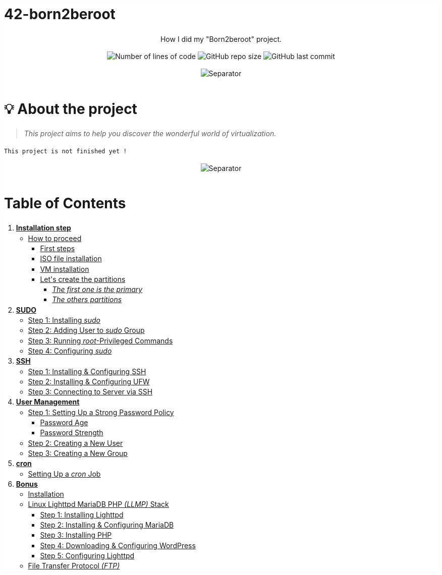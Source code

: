 # 42-born2beroot

<p align="center">How I did my "Born2beroot" project.</p>

<p align="center">
	<img alt="Number of lines of code" src="https://img.shields.io/tokei/lines/github/rphlr/42-born2beroot?color=green&logo=Codecademy&logoColor=green&style=flat-square">
	<img alt="GitHub repo size" src="https://img.shields.io/github/repo-size/rphlr/42-born2beroot?color=green&logo=github&logoColor=green&style=flat-square">
	<img alt="GitHub last commit" src="https://img.shields.io/github/last-commit/rphlr/42-born2beroot?color=green&logo=github&logoColor=green&style=flat-square">
</p> 

<div align="center" style="text-align:center">
	<img src="https://raw.githubusercontent.com/rphlr/rphlr/main/imgs/separator.gif" alt="Separator" width ="200">
</div>

# 💡 About the project

> _This project aims to help you discover the wonderful world of virtualization._

	This project is not finished yet !

<div align="center" style="text-align:center">
	<img src="https://raw.githubusercontent.com/rphlr/rphlr/main/imgs/separator.gif" alt="Separator" width ="200">
</div>

# Table of Contents
1. [**Installation step**](#installation)
	* [How to proceed](#how-to-proceed)
		* [First steps](#first-steps)
		* [ISO file installation](#iso-file-installation)
		* [VM installation](#start-the-vm)
		* [Let's  create the partitions](#lets-create-the-partitions)
			* [*The first one is the primary*](#the-first-one-is-the-primary)
			* [*The others partitions*](#the-others-partitions)
2. [**SUDO**](#sudo)
	* [Step 1: Installing *sudo*](#step-1-installing-sudo)
	* [Step 2: Adding User to *sudo* Group](#step-2-adding-user-to-sudo-group)
	* [Step 3: Running *root*-Privileged Commands](#step-3-running-root-privileged-commands)
	* [Step 4: Configuring *sudo*](#step-4-configuring-sudo)
3. [**SSH**](#ssh)
	* [Step 1: Installing & Configuring SSH](#step-1-installing--configuring-ssh)
	* [Step 2: Installing & Configuring UFW](#step-2-installing--configuring-ufw)
	* [Step 3: Connecting to Server via SSH](#step-3-connecting-to-server-via-ssh)
4. [**User Management**](#user-management)
	* [Step 1: Setting Up a Strong Password Policy](#step-1-setting-up-a-strong-password-policy)
	   * [Password Age](#password-age)
	   * [Password Strength](#password-strength)
	* [Step 2: Creating a New User](#step-2-creating-a-new-user)
	* [Step 3: Creating a New Group](#step-3-creating-a-new-group)
5. [**cron**](#cron)
	* [Setting Up a *cron* Job](#setting-up-a-cron-job)
6. [**Bonus**](#bonus)
	* [Installation](#1-installation)
	* [Linux Lighttpd MariaDB PHP *(LLMP)* Stack](#1-linux-lighttpd-mariadb-php-llmp-stack)
	   * [Step 1: Installing Lighttpd](#step-1-installing-lighttpd)
	   * [Step 2: Installing & Configuring MariaDB](#step-2-installing--configuring-mariadb)
	   * [Step 3: Installing PHP](#step-3-installing-php)
	   * [Step 4: Downloading & Configuring WordPress](#step-4-downloading--configuring-wordpress)
	   * [Step 5: Configuring Lighttpd](#step-5-configuring-lighttpd)
	* [File Transfer Protocol *(FTP)*](#2-file-transfer-protocol-ftp)